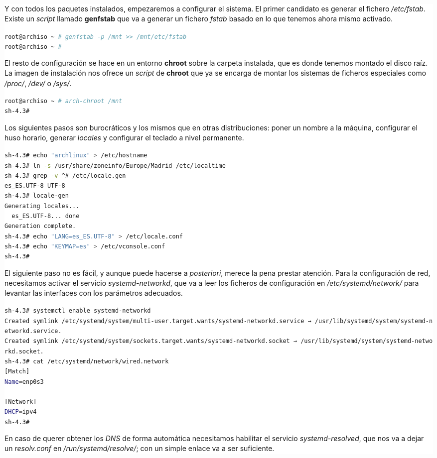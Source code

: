Y con todos los paquetes instalados, empezaremos a configurar el sistema. El primer candidato es generar el fichero */etc/fstab*. Existe un *script* llamado **genfstab** que va a generar un fichero *fstab* basado en lo que tenemos ahora mismo activado.

```bash
root@archiso ~ # genfstab -p /mnt >> /mnt/etc/fstab
root@archiso ~ #
```

El resto de configuración se hace en un entorno **chroot** sobre la carpeta instalada, que es donde tenemos montado el disco raíz. La imagen de instalación nos ofrece un *script* de **chroot** que ya se encarga de montar los sistemas de ficheros especiales como */proc/*, */dev/* o */sys/*.

```bash
root@archiso ~ # arch-chroot /mnt
sh-4.3#
```

Los siguientes pasos son burocráticos y los mismos que en otras distribuciones: poner un nombre a la máquina, configurar el huso horario, generar *locales* y configurar el teclado a nivel permanente.

```bash
sh-4.3# echo "archlinux" > /etc/hostname
sh-4.3# ln -s /usr/share/zoneinfo/Europe/Madrid /etc/localtime
sh-4.3# grep -v ^# /etc/locale.gen
es_ES.UTF-8 UTF-8
sh-4.3# locale-gen
Generating locales...
  es_ES.UTF-8... done
Generation complete.
sh-4.3# echo "LANG=es_ES.UTF-8" > /etc/locale.conf
sh-4.3# echo "KEYMAP=es" > /etc/vconsole.conf
sh-4.3#
```

El siguiente paso no es fácil, y aunque puede hacerse a *posteriori*, merece la pena prestar atención. Para la configuración de red, necesitamos activar el servicio *systemd-networkd*, que va a leer los ficheros de configuración en */etc/systemd/network/* para levantar las interfaces con los parámetros adecuados.

```bash
sh-4.3# systemctl enable systemd-networkd
Created symlink /etc/systemd/system/multi-user.target.wants/systemd-networkd.service → /usr/lib/systemd/system/systemd-networkd.service.
Created symlink /etc/systemd/system/sockets.target.wants/systemd-networkd.socket → /usr/lib/systemd/system/systemd-networkd.socket.
sh-4.3# cat /etc/systemd/network/wired.network
[Match]
Name=enp0s3

[Network]
DHCP=ipv4
sh-4.3#
```

En caso de querer obtener los *DNS* de forma automática necesitamos habilitar el servicio *systemd-resolved*, que nos va a dejar un *resolv.conf* en */run/systemd/resolve/*; con un simple enlace va a ser suficiente.
